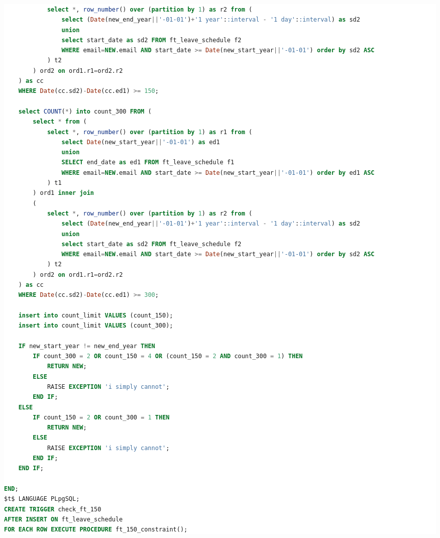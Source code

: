 ```sql
			select *, row_number() over (partition by 1) as r2 from (
				select (Date(new_end_year||'-01-01')+'1 year'::interval - '1 day'::interval) as sd2
				union
				select start_date as sd2 FROM ft_leave_schedule f2
				WHERE email=NEW.email AND start_date >= Date(new_start_year||'-01-01') order by sd2 ASC
			) t2
		) ord2 on ord1.r1=ord2.r2
	) as cc
	WHERE Date(cc.sd2)-Date(cc.ed1) >= 150;

	select COUNT(*) into count_300 FROM (
		select * from (
			select *, row_number() over (partition by 1) as r1 from (
				select Date(new_start_year||'-01-01') as ed1
				union
				SELECT end_date as ed1 FROM ft_leave_schedule f1
				WHERE email=NEW.email AND start_date >= Date(new_start_year||'-01-01') order by ed1 ASC
			) t1
		) ord1 inner join
		(
			select *, row_number() over (partition by 1) as r2 from (
				select (Date(new_end_year||'-01-01')+'1 year'::interval - '1 day'::interval) as sd2
				union
				select start_date as sd2 FROM ft_leave_schedule f2
				WHERE email=NEW.email AND start_date >= Date(new_start_year||'-01-01') order by sd2 ASC
			) t2
		) ord2 on ord1.r1=ord2.r2
	) as cc
	WHERE Date(cc.sd2)-Date(cc.ed1) >= 300;

	insert into count_limit VALUES (count_150);
	insert into count_limit VALUES (count_300);

	IF new_start_year != new_end_year THEN
		IF count_300 = 2 OR count_150 = 4 OR (count_150 = 2 AND count_300 = 1) THEN
			RETURN NEW;
		ELSE
			RAISE EXCEPTION 'i simply cannot';
		END IF;
	ELSE
		IF count_150 = 2 OR count_300 = 1 THEN
			RETURN NEW;
		ELSE
			RAISE EXCEPTION 'i simply cannot';
		END IF;
	END IF;

END;
$t$ LANGUAGE PLpgSQL;
CREATE TRIGGER check_ft_150
AFTER INSERT ON ft_leave_schedule
FOR EACH ROW EXECUTE PROCEDURE ft_150_constraint();

```
